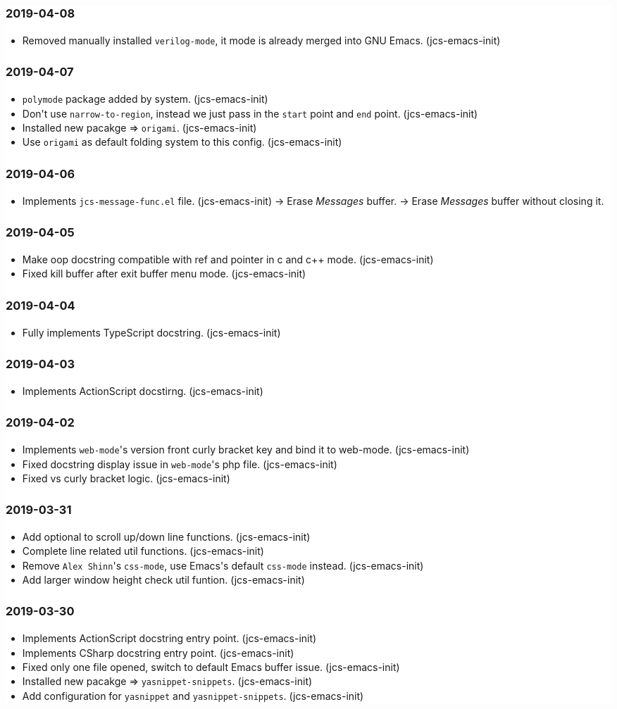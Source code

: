 ### 2019-04-08

* Removed manually installed `verilog-mode`, it mode is already
 merged into GNU Emacs. (jcs-emacs-init)

### 2019-04-07

* `polymode` package added by system. (jcs-emacs-init)
* Don't use `narrow-to-region`, instead we just pass in the
 `start` point and `end` point. (jcs-emacs-init)
* Installed new pacakge => `origami`. (jcs-emacs-init)
* Use `origami` as default folding system to this config. (jcs-emacs-init)

### 2019-04-06

* Implements `jcs-message-func.el` file. (jcs-emacs-init)
  -> Erase *Messages* buffer.
  -> Erase *Messages* buffer without closing it.

### 2019-04-05

* Make oop docstring compatible with ref and pointer in c and
 c++ mode. (jcs-emacs-init)
* Fixed kill buffer after exit buffer menu mode. (jcs-emacs-init)

### 2019-04-04

* Fully implements TypeScript docstring. (jcs-emacs-init)

### 2019-04-03

* Implements ActionScript docstirng. (jcs-emacs-init)

### 2019-04-02

* Implements `web-mode`'s version front curly bracket key and
 bind it to web-mode. (jcs-emacs-init)
* Fixed docstring display issue in `web-mode`'s php file. (jcs-emacs-init)
* Fixed vs curly bracket logic. (jcs-emacs-init)

### 2019-03-31

* Add optional to scroll up/down line functions. (jcs-emacs-init)
* Complete line related util functions. (jcs-emacs-init)
* Remove `Alex Shinn`'s `css-mode`, use Emacs's default `css-mode`
 instead. (jcs-emacs-init)
* Add larger window height check util funtion. (jcs-emacs-init)

### 2019-03-30

* Implements ActionScript docstring entry point. (jcs-emacs-init)
* Implements CSharp docstring entry point. (jcs-emacs-init)
* Fixed only one file opened, switch to default Emacs buffer
 issue. (jcs-emacs-init)
* Installed new pacakge => `yasnippet-snippets`. (jcs-emacs-init)
* Add configuration for `yasnippet` and `yasnippet-snippets`. (jcs-emacs-init)
